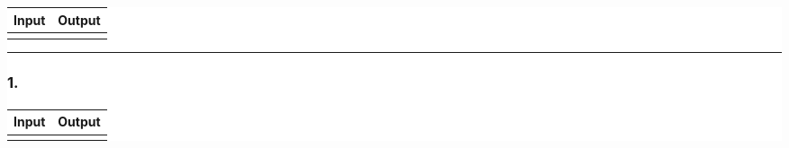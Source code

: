 | Input | Output |
| ----- | ------ |
|       |        |

---

### 1.

```c

```

| Input | Output |
| ----- | ------ |
|       |        |
